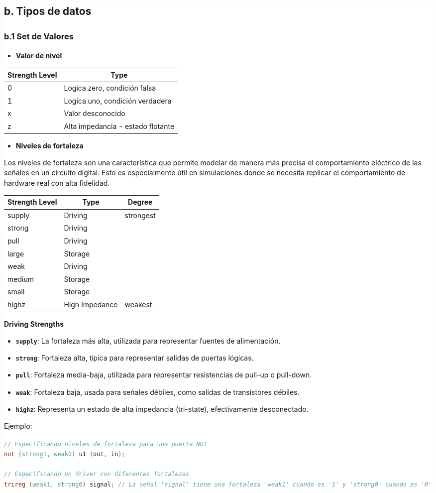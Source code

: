 ## b. Tipos de datos
### b.1 Set de Valores

- **Valor de nivel**

| Strength Level | Type                               |
|----------------|------------------------------------|
| 0              | Logica zero, condición falsa       |
| 1              | Logica uno, condición verdadera    |
| x              | Valor desconocido                  |
| z              | Alta impedancia - estado flotante  |


- **Niveles de fortaleza**

Los niveles de fortaleza son una característica que permite modelar de manera más precisa el comportamiento eléctrico de las señales en un circuito digital.
Esto es especialmente útil en simulaciones donde se necesita replicar el comportamiento de hardware real con alta fidelidad.

| Strength Level | Type           | Degree    |
|----------------|----------------|-----------|
| supply         | Driving        | strongest |
| strong         | Driving        |           |
| pull           | Driving        |           |
| large          | Storage        |           |
| weak           | Driving        |           |
| medium         | Storage        |           |
| small          | Storage        |           |
| highz          | High Impedance | weakest   |

**Driving Strengths**

- **`supply`**: La fortaleza más alta, utilizada para representar fuentes de alimentación.

- **`strong`**: Fortaleza alta, típica para representar salidas de puertas lógicas.
- **`pull`**: Fortaleza media-baja, utilizada para representar resistencias de pull-up o pull-down.

- **`weak`**: Fortaleza baja, usada para señales débiles, como salidas de transistores débiles.

- **`highz`**: Representa un estado de alta impedancia (tri-state), efectivamente desconectado.

Ejemplo:

~~~verilog
// Especificando niveles de fortaleza para una puerta NOT
not (strong1, weak0) u1 (out, in);

// Especificando un driver con diferentes fortalezas
trireg (weak1, strong0) signal; // La señal 'signal' tiene una fortaleza 'weak1' cuando es '1' y 'strong0' cuando es '0'
~~~
